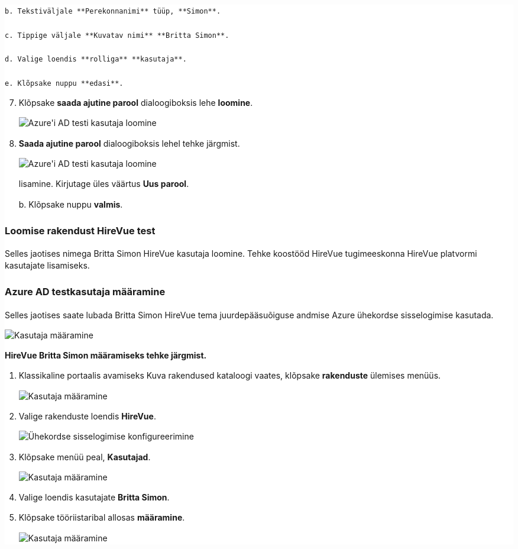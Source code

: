     b. Tekstiväljale **Perekonnanimi** tüüp, **Simon**.

    c. Tippige väljale **Kuvatav nimi** **Britta Simon**.

    d. Valige loendis **rolliga** **kasutaja**.

    e. Klõpsake nuppu **edasi**.

7. Klõpsake **saada ajutine parool** dialoogiboksis lehe **loomine**.

    ![Azure'i AD testi kasutaja loomine](./media/active-directory-saas-hirevue-tutorial/create_aaduser_07.png) 

8. **Saada ajutine parool** dialoogiboksis lehel tehke järgmist.

    ![Azure'i AD testi kasutaja loomine](./media/active-directory-saas-hirevue-tutorial/create_aaduser_08.png) 

    lisamine. Kirjutage üles väärtus **Uus parool**.

    b. Klõpsake nuppu **valmis**.   



### <a name="creating-an-hirevue-test-user"></a>Loomise rakendust HireVue test

Selles jaotises nimega Britta Simon HireVue kasutaja loomine. Tehke koostööd HireVue tugimeeskonna HireVue platvormi kasutajate lisamiseks.


### <a name="assigning-the-azure-ad-test-user"></a>Azure AD testkasutaja määramine

Selles jaotises saate lubada Britta Simon HireVue tema juurdepääsuõiguse andmise Azure ühekordse sisselogimise kasutada.

![Kasutaja määramine][200] 

**HireVue Britta Simon määramiseks tehke järgmist.**

1. Klassikaline portaalis avamiseks Kuva rakendused kataloogi vaates, klõpsake **rakenduste** ülemises menüüs.

    ![Kasutaja määramine][201] 

2. Valige rakenduste loendis **HireVue**.

    ![Ühekordse sisselogimise konfigureerimine](./media/active-directory-saas-hirevue-tutorial/tutorial_hirevue_50.png) 

3. Klõpsake menüü peal, **Kasutajad**.

    ![Kasutaja määramine][203]

4. Valige loendis kasutajate **Britta Simon**.

5. Klõpsake tööriistaribal allosas **määramine**.

    ![Kasutaja määramine][205]


[1]: ./media/active-directory-saas-hirevue-tutorial/tutorial_general_01.png
[2]: ./media/active-directory-saas-hirevue-tutorial/tutorial_general_02.png
[3]: ./media/active-directory-saas-hirevue-tutorial/tutorial_general_03.png
[4]: ./media/active-directory-saas-hirevue-tutorial/tutorial_general_04.png
[6]: ./media/active-directory-saas-hirevue-tutorial/tutorial_general_05.png
[10]: ./media/active-directory-saas-hirevue-tutorial/tutorial_general_06.png
[11]: ./media/active-directory-saas-hirevue-tutorial/tutorial_general_07.png
[20]: ./media/active-directory-saas-hirevue-tutorial/tutorial_general_100.png
[200]: ./media/active-directory-saas-hirevue-tutorial/tutorial_general_200.png
[201]: ./media/active-directory-saas-hirevue-tutorial/tutorial_general_201.png
[203]: ./media/active-directory-saas-hirevue-tutorial/tutorial_general_203.png
[204]: ./media/active-directory-saas-hirevue-tutorial/tutorial_general_204.png
[205]: ./media/active-directory-saas-hirevue-tutorial/tutorial_general_205.png